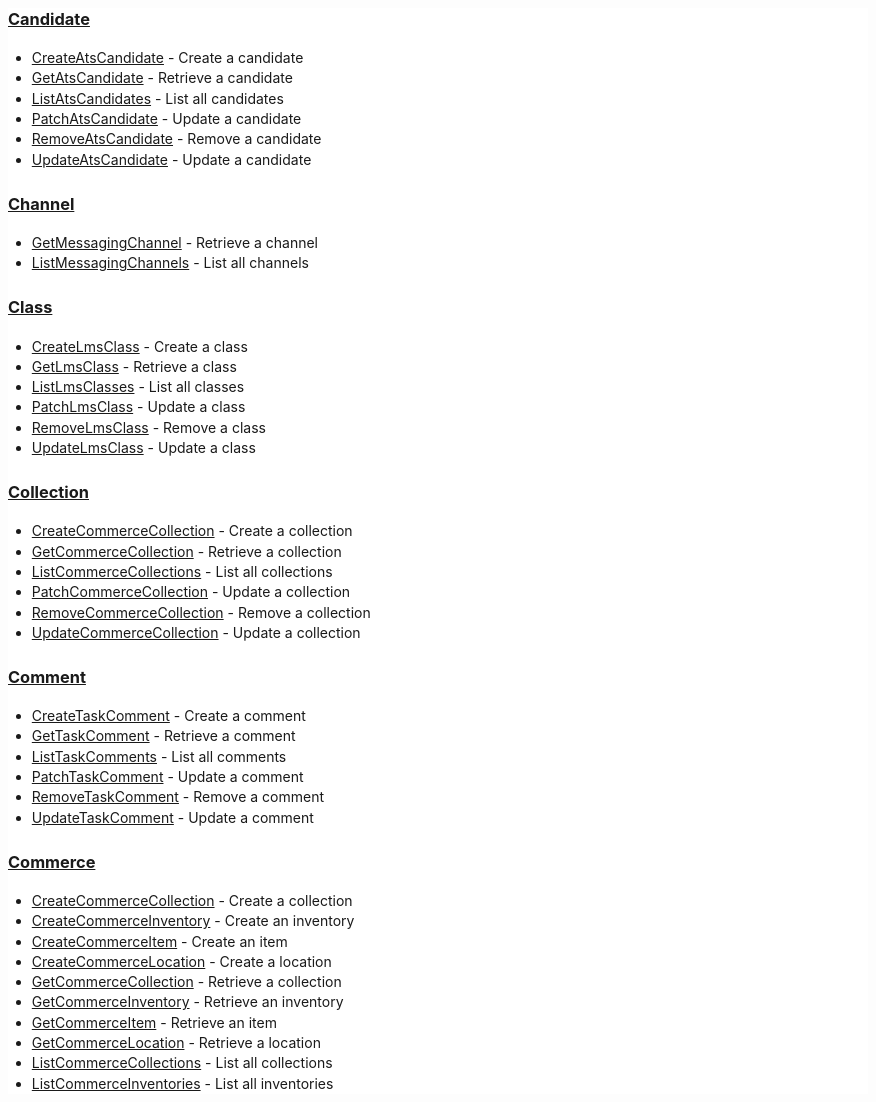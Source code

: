 ### [Candidate](docs/sdks/candidate/README.md)

* [CreateAtsCandidate](docs/sdks/candidate/README.md#createatscandidate) - Create a candidate
* [GetAtsCandidate](docs/sdks/candidate/README.md#getatscandidate) - Retrieve a candidate
* [ListAtsCandidates](docs/sdks/candidate/README.md#listatscandidates) - List all candidates
* [PatchAtsCandidate](docs/sdks/candidate/README.md#patchatscandidate) - Update a candidate
* [RemoveAtsCandidate](docs/sdks/candidate/README.md#removeatscandidate) - Remove a candidate
* [UpdateAtsCandidate](docs/sdks/candidate/README.md#updateatscandidate) - Update a candidate

### [Channel](docs/sdks/channel/README.md)

* [GetMessagingChannel](docs/sdks/channel/README.md#getmessagingchannel) - Retrieve a channel
* [ListMessagingChannels](docs/sdks/channel/README.md#listmessagingchannels) - List all channels

### [Class](docs/sdks/class/README.md)

* [CreateLmsClass](docs/sdks/class/README.md#createlmsclass) - Create a class
* [GetLmsClass](docs/sdks/class/README.md#getlmsclass) - Retrieve a class
* [ListLmsClasses](docs/sdks/class/README.md#listlmsclasses) - List all classes
* [PatchLmsClass](docs/sdks/class/README.md#patchlmsclass) - Update a class
* [RemoveLmsClass](docs/sdks/class/README.md#removelmsclass) - Remove a class
* [UpdateLmsClass](docs/sdks/class/README.md#updatelmsclass) - Update a class

### [Collection](docs/sdks/collection/README.md)

* [CreateCommerceCollection](docs/sdks/collection/README.md#createcommercecollection) - Create a collection
* [GetCommerceCollection](docs/sdks/collection/README.md#getcommercecollection) - Retrieve a collection
* [ListCommerceCollections](docs/sdks/collection/README.md#listcommercecollections) - List all collections
* [PatchCommerceCollection](docs/sdks/collection/README.md#patchcommercecollection) - Update a collection
* [RemoveCommerceCollection](docs/sdks/collection/README.md#removecommercecollection) - Remove a collection
* [UpdateCommerceCollection](docs/sdks/collection/README.md#updatecommercecollection) - Update a collection

### [Comment](docs/sdks/comment/README.md)

* [CreateTaskComment](docs/sdks/comment/README.md#createtaskcomment) - Create a comment
* [GetTaskComment](docs/sdks/comment/README.md#gettaskcomment) - Retrieve a comment
* [ListTaskComments](docs/sdks/comment/README.md#listtaskcomments) - List all comments
* [PatchTaskComment](docs/sdks/comment/README.md#patchtaskcomment) - Update a comment
* [RemoveTaskComment](docs/sdks/comment/README.md#removetaskcomment) - Remove a comment
* [UpdateTaskComment](docs/sdks/comment/README.md#updatetaskcomment) - Update a comment

### [Commerce](docs/sdks/commerce/README.md)

* [CreateCommerceCollection](docs/sdks/commerce/README.md#createcommercecollection) - Create a collection
* [CreateCommerceInventory](docs/sdks/commerce/README.md#createcommerceinventory) - Create an inventory
* [CreateCommerceItem](docs/sdks/commerce/README.md#createcommerceitem) - Create an item
* [CreateCommerceLocation](docs/sdks/commerce/README.md#createcommercelocation) - Create a location
* [GetCommerceCollection](docs/sdks/commerce/README.md#getcommercecollection) - Retrieve a collection
* [GetCommerceInventory](docs/sdks/commerce/README.md#getcommerceinventory) - Retrieve an inventory
* [GetCommerceItem](docs/sdks/commerce/README.md#getcommerceitem) - Retrieve an item
* [GetCommerceLocation](docs/sdks/commerce/README.md#getcommercelocation) - Retrieve a location
* [ListCommerceCollections](docs/sdks/commerce/README.md#listcommercecollections) - List all collections
* [ListCommerceInventories](docs/sdks/commerce/README.md#listcommerceinventories) - List all inventories